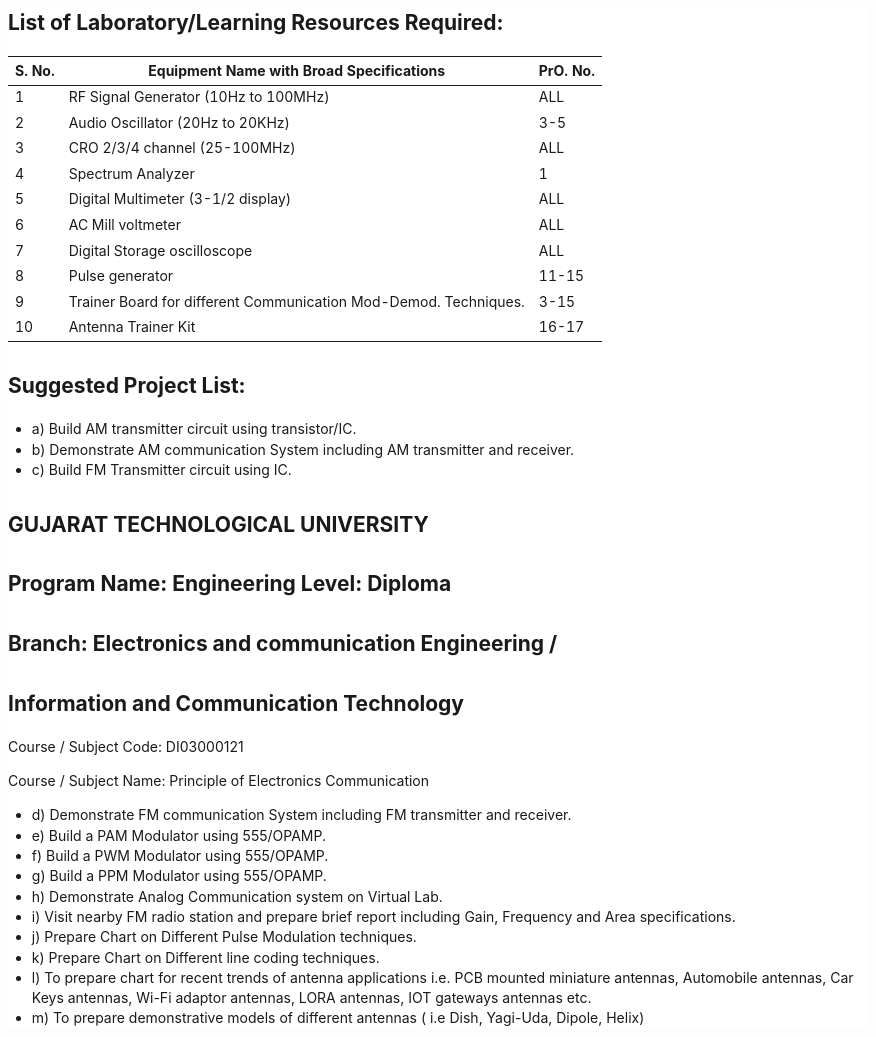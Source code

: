## List of Laboratory/Learning Resources Required:

|   S.  No. | Equipment Name with Broad Specifications                         | PrO. No.   |
|-----------|------------------------------------------------------------------|------------|
|         1 | RF Signal Generator (10Hz to 100MHz)                             | ALL        |
|         2 | Audio Oscillator (20Hz to 20KHz)                                 | 3-5        |
|         3 | CRO 2/3/4 channel (25-100MHz)                                    | ALL        |
|         4 | Spectrum Analyzer                                                | 1          |
|         5 | Digital Multimeter (3-1/2 display)                               | ALL        |
|         6 | AC Mill voltmeter                                                | ALL        |
|         7 | Digital Storage oscilloscope                                     | ALL        |
|         8 | Pulse generator                                                  | 11-15      |
|         9 | Trainer Board for different Communication Mod-Demod. Techniques. | 3-15       |
|        10 | Antenna Trainer Kit                                              | 16-17      |

## Suggested Project List:

- a) Build AM transmitter circuit using transistor/IC.
- b) Demonstrate AM communication System including AM transmitter and receiver.
- c) Build FM Transmitter circuit using IC.



## GUJARAT TECHNOLOGICAL UNIVERSITY

## Program Name: Engineering Level: Diploma

## Branch: Electronics and communication Engineering /

## Information and Communication Technology

Course / Subject Code: DI03000121

Course / Subject Name:  Principle of Electronics Communication

- d) Demonstrate FM communication System including FM transmitter and receiver.
- e) Build a PAM Modulator using 555/OPAMP.
- f) Build a PWM Modulator using 555/OPAMP.
- g) Build a PPM Modulator using 555/OPAMP.
- h) Demonstrate Analog Communication system on Virtual Lab.
- i) Visit  nearby  FM radio station  and  prepare  brief  report  including  Gain,  Frequency  and  Area specifications.
- j) Prepare Chart on Different Pulse Modulation techniques.
- k) Prepare Chart on Different line coding techniques.
- l) To prepare chart for recent trends of antenna applications i.e. PCB mounted miniature antennas, Automobile  antennas,  Car  Keys  antennas,  Wi-Fi  adaptor  antennas,  LORA  antennas,  IOT gateways antennas etc.
- m) To prepare demonstrative models of different antennas ( i.e Dish, Yagi-Uda, Dipole, Helix)
